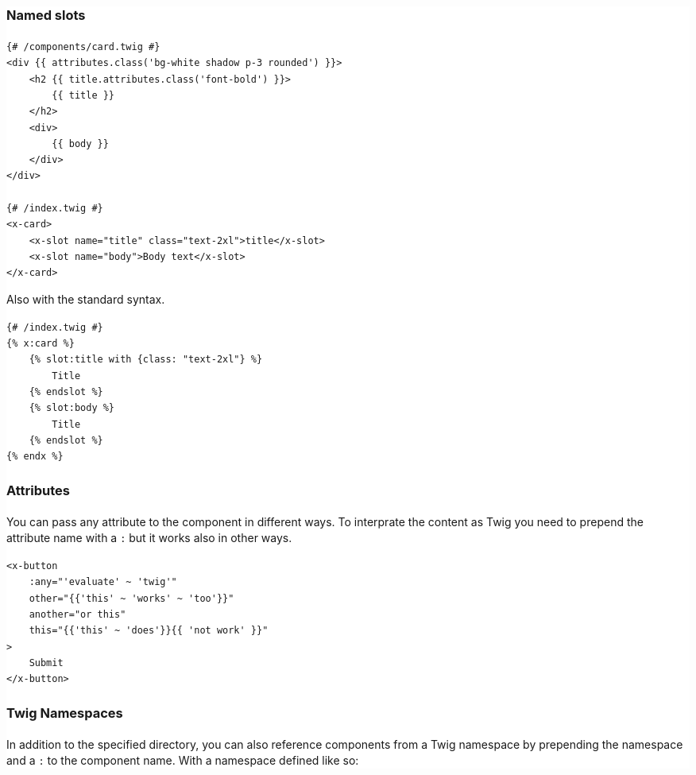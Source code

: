### Named slots

```twig
{# /components/card.twig #}
<div {{ attributes.class('bg-white shadow p-3 rounded') }}>
    <h2 {{ title.attributes.class('font-bold') }}>
        {{ title }}
    </h2>
    <div>
        {{ body }}
    </div>
</div>

{# /index.twig #}
<x-card>
    <x-slot name="title" class="text-2xl">title</x-slot>
    <x-slot name="body">Body text</x-slot>
</x-card>
```

Also with the standard syntax.

```twig
{# /index.twig #}
{% x:card %}
    {% slot:title with {class: "text-2xl"} %}
        Title
    {% endslot %}
    {% slot:body %}
        Title
    {% endslot %}
{% endx %}
```

### Attributes

You can pass any attribute to the component in different ways. To interprate the content as Twig you need to prepend the attribute name with a `:` but it works also in other ways.

```twig
<x-button 
    :any="'evaluate' ~ 'twig'"
    other="{{'this' ~ 'works' ~ 'too'}}" 
    another="or this"
    this="{{'this' ~ 'does'}}{{ 'not work' }}"
>
    Submit
</x-button>
```

### Twig Namespaces

In addition to the specified directory, you can also reference components from a Twig namespace by prepending the namespace and a `:` to the component name. With a namespace defined like so:
